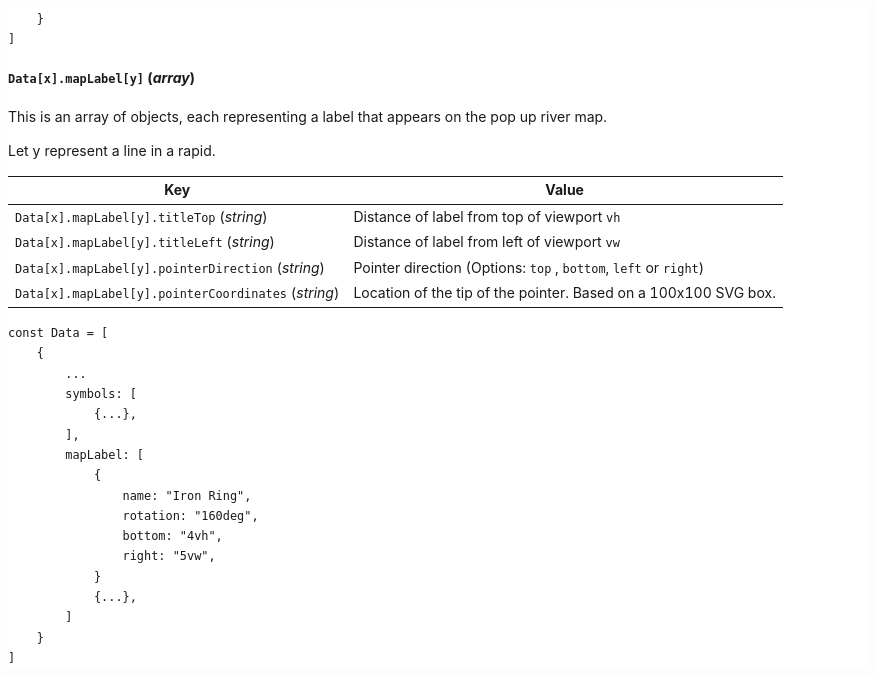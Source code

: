         }
    ]

#### `Data[x].mapLabel[y]` (_array_)

This is an array of objects, each representing a label that appears on the pop up river map.

Let y represent a line in a rapid.

| Key                                                 | Value                                                            |
| --------------------------------------------------- | ---------------------------------------------------------------- |
| `Data[x].mapLabel[y].titleTop` (_string_)           | Distance of label from top of viewport `vh`                      |
| `Data[x].mapLabel[y].titleLeft` (_string_)          | Distance of label from left of viewport `vw`                     |
| `Data[x].mapLabel[y].pointerDirection` (_string_)   | Pointer direction (Options: `top` , `bottom`, `left` or `right`) |
| `Data[x].mapLabel[y].pointerCoordinates` (_string_) | Location of the tip of the pointer. Based on a 100x100 SVG box.  |

    const Data = [
        {
            ...
            symbols: [
                {...},
            ],
            mapLabel: [
                {
                    name: "Iron Ring",
                    rotation: "160deg",
                    bottom: "4vh",
                    right: "5vw",
                }
                {...},
            ]
        }
    ]
